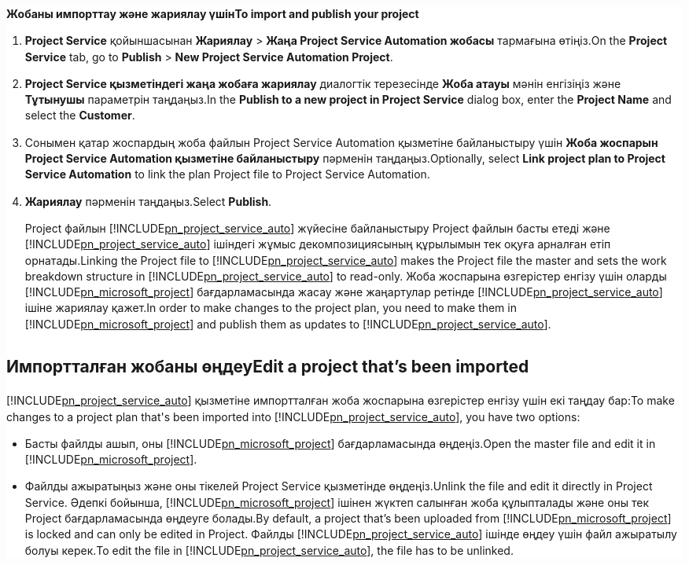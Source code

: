 <span data-ttu-id="b8a0e-149">**Жобаны импорттау және жариялау үшін**</span><span class="sxs-lookup"><span data-stu-id="b8a0e-149">**To import and publish your project**</span></span>  
1. <span data-ttu-id="b8a0e-150">**Project Service** қойыншасынан **Жариялау** > **Жаңа Project Service Automation жобасы** тармағына өтіңіз.</span><span class="sxs-lookup"><span data-stu-id="b8a0e-150">On the **Project Service** tab, go to **Publish** > **New Project Service Automation Project**.</span></span>  

2. <span data-ttu-id="b8a0e-151">**Project Service қызметіндегі жаңа жобаға жариялау** диалогтік терезесінде **Жоба атауы** мәнін енгізіңіз және **Тұтынушы** параметрін таңдаңыз.</span><span class="sxs-lookup"><span data-stu-id="b8a0e-151">In the **Publish to a new project in Project Service** dialog box, enter the **Project Name** and select the **Customer**.</span></span>  

3. <span data-ttu-id="b8a0e-152">Сонымен қатар жоспардың жоба файлын Project Service Automation қызметіне байланыстыру үшін **Жоба жоспарын Project Service Automation қызметіне байланыстыру** пәрменін таңдаңыз.</span><span class="sxs-lookup"><span data-stu-id="b8a0e-152">Optionally, select **Link project plan to Project Service Automation** to link the plan Project file to Project Service Automation.</span></span>  

4. <span data-ttu-id="b8a0e-153">**Жариялау** пәрменін таңдаңыз.</span><span class="sxs-lookup"><span data-stu-id="b8a0e-153">Select **Publish**.</span></span>  

   <span data-ttu-id="b8a0e-154">Project файлын [!INCLUDE[pn_project_service_auto](../includes/pn-project-service-auto.md)] жүйесіне байланыстыру Project файлын басты етеді және [!INCLUDE[pn_project_service_auto](../includes/pn-project-service-auto.md)] ішіндегі жұмыс декомпозициясының құрылымын тек оқуға арналған етіп орнатады.</span><span class="sxs-lookup"><span data-stu-id="b8a0e-154">Linking the Project file to [!INCLUDE[pn_project_service_auto](../includes/pn-project-service-auto.md)] makes the Project file the master and sets the work breakdown structure in [!INCLUDE[pn_project_service_auto](../includes/pn-project-service-auto.md)] to read-only.</span></span>  <span data-ttu-id="b8a0e-155">Жоба жоспарына өзгерістер енгізу үшін оларды [!INCLUDE[pn_microsoft_project](../includes/pn-microsoft-project.md)] бағдарламасында жасау және жаңартулар ретінде [!INCLUDE[pn_project_service_auto](../includes/pn-project-service-auto.md)] ішіне жариялау қажет.</span><span class="sxs-lookup"><span data-stu-id="b8a0e-155">In order to make changes to the project plan, you need to make them in [!INCLUDE[pn_microsoft_project](../includes/pn-microsoft-project.md)] and publish them as updates to [!INCLUDE[pn_project_service_auto](../includes/pn-project-service-auto.md)].</span></span>  

## <a name="edit-a-project-thats-been-imported"></a><span data-ttu-id="b8a0e-156">Импортталған жобаны өңдеу</span><span class="sxs-lookup"><span data-stu-id="b8a0e-156">Edit a project that’s been imported</span></span>  
 <span data-ttu-id="b8a0e-157">[!INCLUDE[pn_project_service_auto](../includes/pn-project-service-auto.md)] қызметіне импортталған жоба жоспарына өзгерістер енгізу үшін екі таңдау бар:</span><span class="sxs-lookup"><span data-stu-id="b8a0e-157">To make changes to a project plan that's been imported into [!INCLUDE[pn_project_service_auto](../includes/pn-project-service-auto.md)], you have two options:</span></span>  

- <span data-ttu-id="b8a0e-158">Басты файлды ашып, оны [!INCLUDE[pn_microsoft_project](../includes/pn-microsoft-project.md)] бағдарламасында өңдеңіз.</span><span class="sxs-lookup"><span data-stu-id="b8a0e-158">Open the master file and edit it in [!INCLUDE[pn_microsoft_project](../includes/pn-microsoft-project.md)].</span></span>  

- <span data-ttu-id="b8a0e-159">Файлды ажыратыңыз және оны тікелей Project Service қызметінде өңдеңіз.</span><span class="sxs-lookup"><span data-stu-id="b8a0e-159">Unlink the file and edit it directly in Project Service.</span></span> <span data-ttu-id="b8a0e-160">Әдепкі бойынша, [!INCLUDE[pn_microsoft_project](../includes/pn-microsoft-project.md)] ішінен жүктеп салынған жоба құлыпталады және оны тек Project бағдарламасында өңдеуге болады.</span><span class="sxs-lookup"><span data-stu-id="b8a0e-160">By default, a project that’s been uploaded from [!INCLUDE[pn_microsoft_project](../includes/pn-microsoft-project.md)] is locked and can only be edited in Project.</span></span> <span data-ttu-id="b8a0e-161">Файлды [!INCLUDE[pn_project_service_auto](../includes/pn-project-service-auto.md)] ішінде өңдеу үшін файл ажыратылу болуы керек.</span><span class="sxs-lookup"><span data-stu-id="b8a0e-161">To edit the file in [!INCLUDE[pn_project_service_auto](../includes/pn-project-service-auto.md)], the file has to be unlinked.</span></span>  
